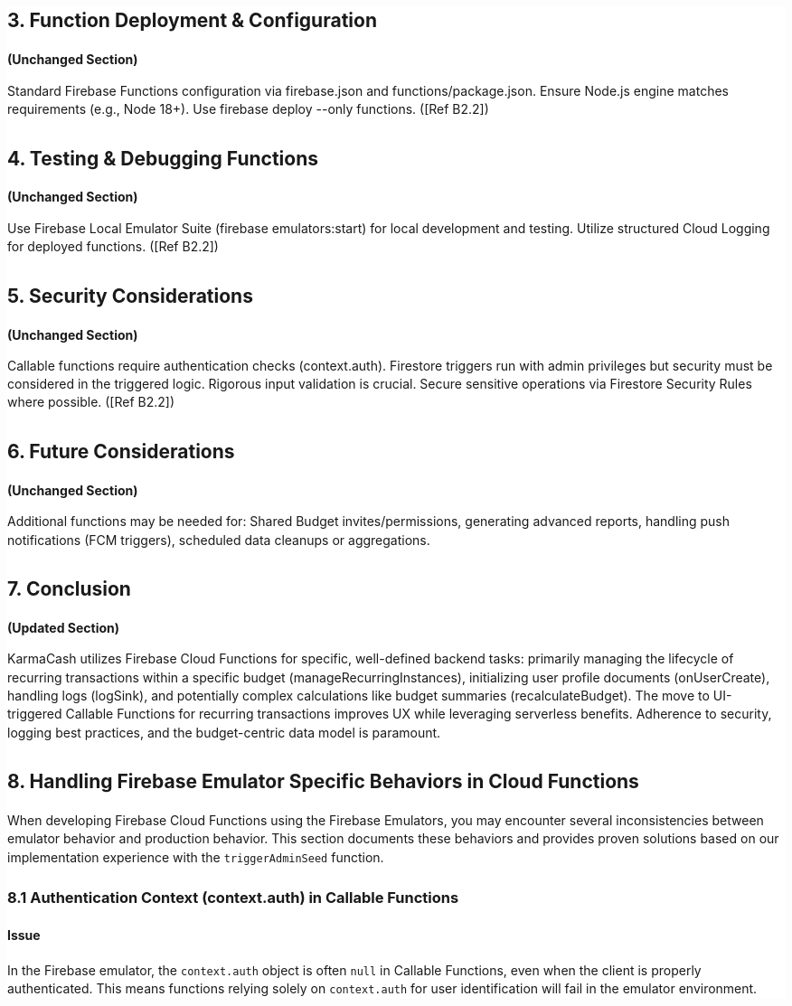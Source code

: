 ## 3. Function Deployment & Configuration

**(Unchanged Section)**

Standard Firebase Functions configuration via firebase.json and functions/package.json. Ensure Node.js engine matches requirements (e.g., Node 18+). Use firebase deploy --only functions. ([Ref B2.2])

## 4. Testing & Debugging Functions

**(Unchanged Section)**

Use Firebase Local Emulator Suite (firebase emulators:start) for local development and testing. Utilize structured Cloud Logging for deployed functions. ([Ref B2.2])

## 5. Security Considerations

**(Unchanged Section)**

Callable functions require authentication checks (context.auth). Firestore triggers run with admin privileges but security must be considered in the triggered logic. Rigorous input validation is crucial. Secure sensitive operations via Firestore Security Rules where possible. ([Ref B2.2])

## 6. Future Considerations

**(Unchanged Section)**

Additional functions may be needed for: Shared Budget invites/permissions, generating advanced reports, handling push notifications (FCM triggers), scheduled data cleanups or aggregations.

## 7. Conclusion

**(Updated Section)**

KarmaCash utilizes Firebase Cloud Functions for specific, well-defined backend tasks: primarily managing the lifecycle of recurring transactions within a specific budget (manageRecurringInstances), initializing user profile documents (onUserCreate), handling logs (logSink), and potentially complex calculations like budget summaries (recalculateBudget). The move to UI-triggered Callable Functions for recurring transactions improves UX while leveraging serverless benefits. Adherence to security, logging best practices, and the budget-centric data model is paramount.

## 8. Handling Firebase Emulator Specific Behaviors in Cloud Functions

When developing Firebase Cloud Functions using the Firebase Emulators, you may encounter several inconsistencies between emulator behavior and production behavior. This section documents these behaviors and provides proven solutions based on our implementation experience with the `triggerAdminSeed` function.

### 8.1 Authentication Context (context.auth) in Callable Functions

#### Issue
In the Firebase emulator, the `context.auth` object is often `null` in Callable Functions, even when the client is properly authenticated. This means functions relying solely on `context.auth` for user identification will fail in the emulator environment.
